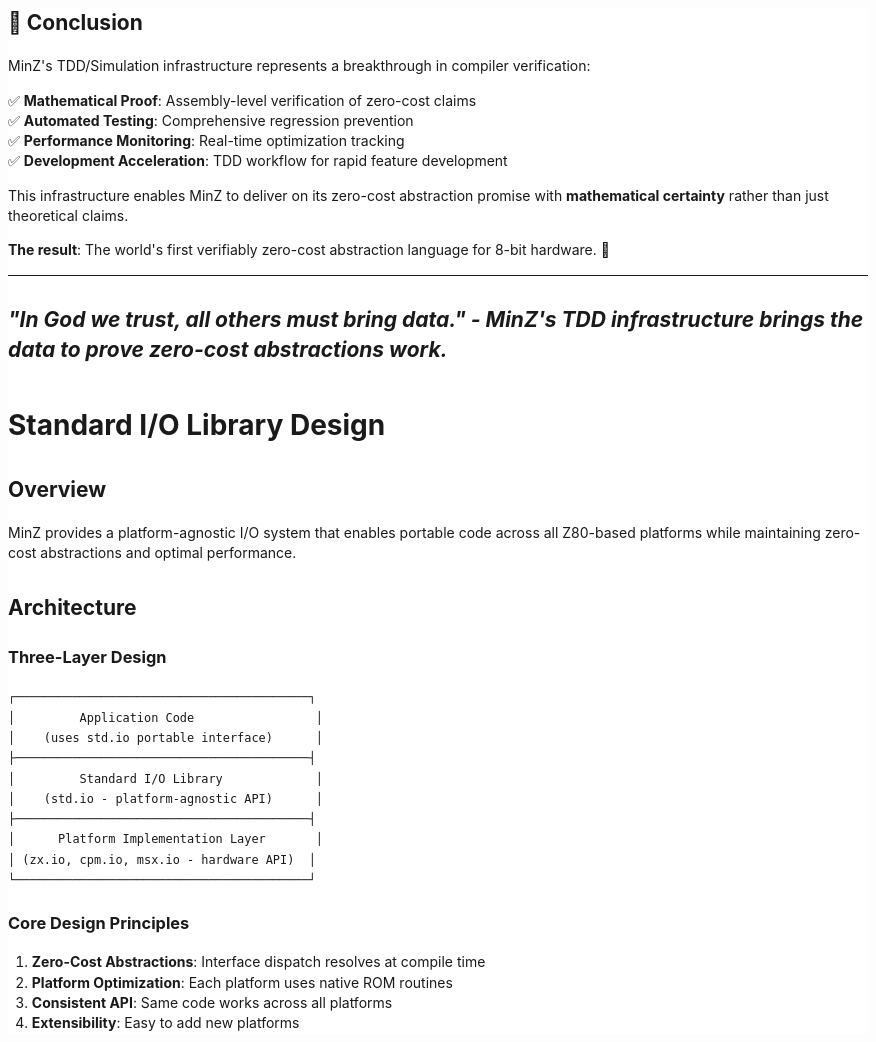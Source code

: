 ## 🎯 **Conclusion**

MinZ's TDD/Simulation infrastructure represents a breakthrough in compiler verification:

✅ **Mathematical Proof**: Assembly-level verification of zero-cost claims  
✅ **Automated Testing**: Comprehensive regression prevention  
✅ **Performance Monitoring**: Real-time optimization tracking  
✅ **Development Acceleration**: TDD workflow for rapid feature development  

This infrastructure enables MinZ to deliver on its zero-cost abstraction promise with **mathematical certainty** rather than just theoretical claims.

**The result**: The world's first verifiably zero-cost abstraction language for 8-bit hardware. 🚀

---

*"In God we trust, all others must bring data." - MinZ's TDD infrastructure brings the data to prove zero-cost abstractions work.*
---

# Standard I/O Library Design


## Overview

MinZ provides a platform-agnostic I/O system that enables portable code across all Z80-based platforms while maintaining zero-cost abstractions and optimal performance.

## Architecture

### Three-Layer Design

```
┌─────────────────────────────────────────┐
│         Application Code                 │
│    (uses std.io portable interface)      │
├─────────────────────────────────────────┤
│         Standard I/O Library             │
│    (std.io - platform-agnostic API)      │
├─────────────────────────────────────────┤
│      Platform Implementation Layer       │
│ (zx.io, cpm.io, msx.io - hardware API)  │
└─────────────────────────────────────────┘
```

### Core Design Principles

1. **Zero-Cost Abstractions**: Interface dispatch resolves at compile time
2. **Platform Optimization**: Each platform uses native ROM routines
3. **Consistent API**: Same code works across all platforms
4. **Extensibility**: Easy to add new platforms
